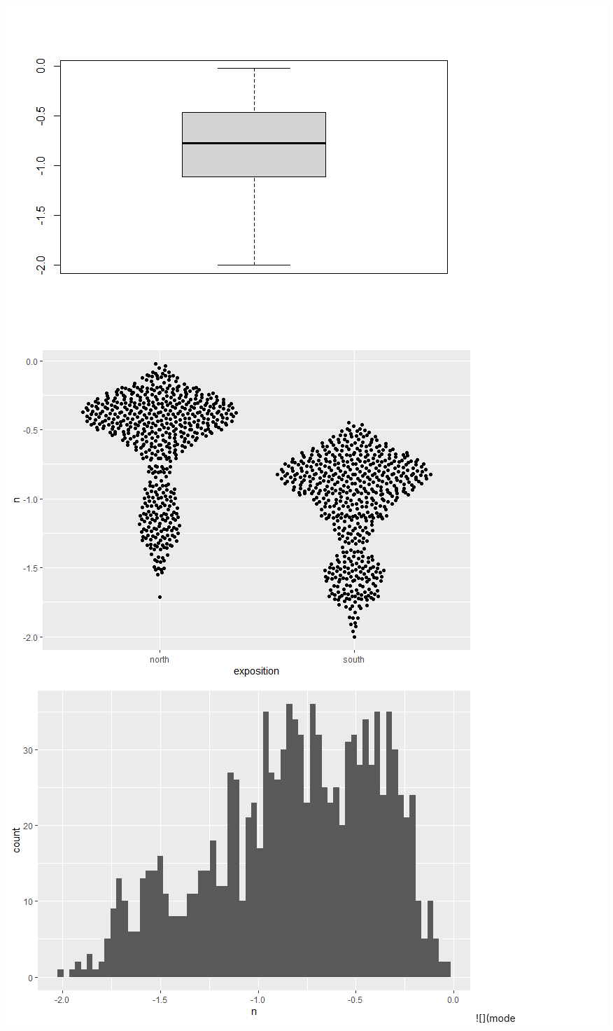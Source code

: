 ![](model_recovery_check_files/figure-gfm/unnamed-chunk-5-1.png)![](model_recovery_check_files/figure-gfm/unnamed-chunk-5-2.png)![](model_recovery_check_files/figure-gfm/unnamed-chunk-5-3.png)![](mode